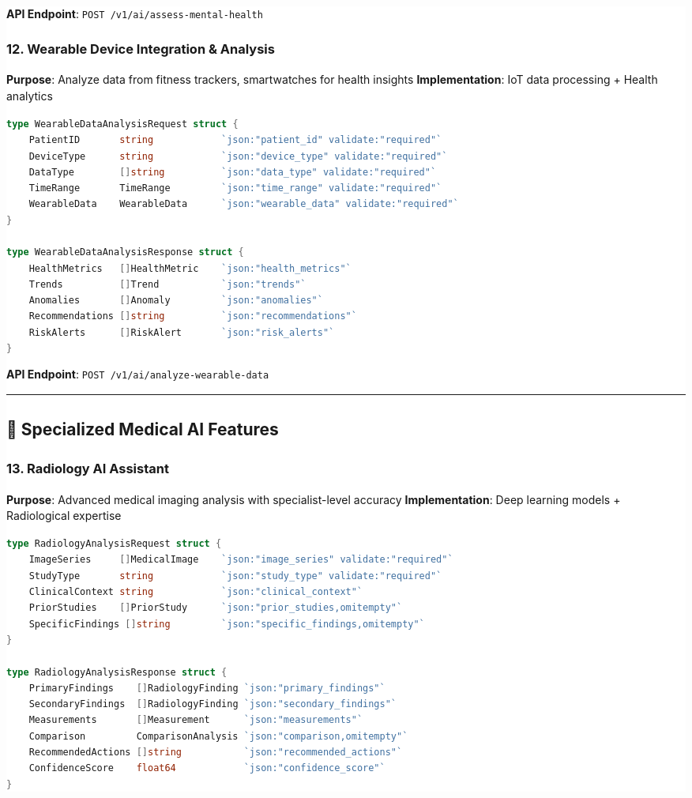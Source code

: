 **API Endpoint**: `POST /v1/ai/assess-mental-health`

### 12. **Wearable Device Integration & Analysis**
**Purpose**: Analyze data from fitness trackers, smartwatches for health insights
**Implementation**: IoT data processing + Health analytics

```go
type WearableDataAnalysisRequest struct {
    PatientID       string            `json:"patient_id" validate:"required"`
    DeviceType      string            `json:"device_type" validate:"required"`
    DataType        []string          `json:"data_type" validate:"required"`
    TimeRange       TimeRange         `json:"time_range" validate:"required"`
    WearableData    WearableData      `json:"wearable_data" validate:"required"`
}

type WearableDataAnalysisResponse struct {
    HealthMetrics   []HealthMetric    `json:"health_metrics"`
    Trends          []Trend           `json:"trends"`
    Anomalies       []Anomaly         `json:"anomalies"`
    Recommendations []string          `json:"recommendations"`
    RiskAlerts      []RiskAlert       `json:"risk_alerts"`
}
```

**API Endpoint**: `POST /v1/ai/analyze-wearable-data`

---

## 🔬 **Specialized Medical AI Features**

### 13. **Radiology AI Assistant**
**Purpose**: Advanced medical imaging analysis with specialist-level accuracy
**Implementation**: Deep learning models + Radiological expertise

```go
type RadiologyAnalysisRequest struct {
    ImageSeries     []MedicalImage    `json:"image_series" validate:"required"`
    StudyType       string            `json:"study_type" validate:"required"`
    ClinicalContext string            `json:"clinical_context"`
    PriorStudies    []PriorStudy      `json:"prior_studies,omitempty"`
    SpecificFindings []string         `json:"specific_findings,omitempty"`
}

type RadiologyAnalysisResponse struct {
    PrimaryFindings    []RadiologyFinding `json:"primary_findings"`
    SecondaryFindings  []RadiologyFinding `json:"secondary_findings"`
    Measurements       []Measurement      `json:"measurements"`
    Comparison         ComparisonAnalysis `json:"comparison,omitempty"`
    RecommendedActions []string           `json:"recommended_actions"`
    ConfidenceScore    float64            `json:"confidence_score"`
}
```
